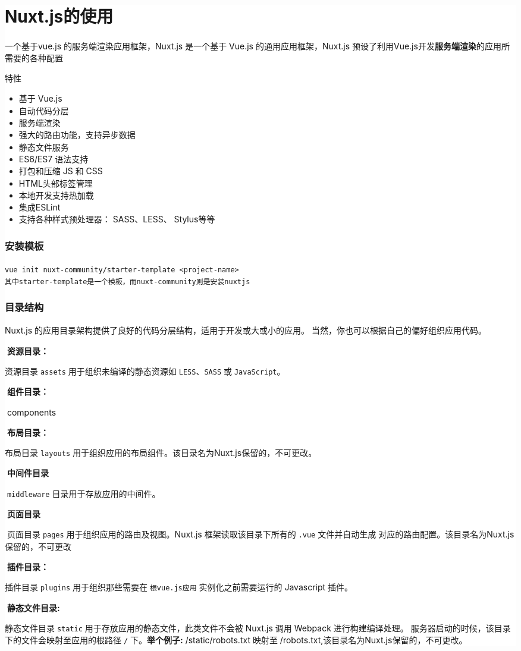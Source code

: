 

# Nuxt.js的使用

一个基于vue.js 的服务端渲染应用框架，Nuxt.js 是一个基于 Vue.js 的通用应用框架，Nuxt.js 预设了利用Vue.js开发**服务端渲染**的应用所需要的各种配置

特性

- 基于 Vue.js
- 自动代码分层
- 服务端渲染
- 强大的路由功能，支持异步数据
- 静态文件服务
- ES6/ES7 语法支持
- 打包和压缩 JS 和 CSS
- HTML头部标签管理
- 本地开发支持热加载
- 集成ESLint
- 支持各种样式预处理器： SASS、LESS、 Stylus等等

### **安装模板**

```
vue init nuxt-community/starter-template <project-name>
其中starter-template是一个模板，而nuxt-community则是安装nuxtjs
```

### **目录结构**

Nuxt.js 的应用目录架构提供了良好的代码分层结构，适用于开发或大或小的应用。 当然，你也可以根据自己的偏好组织应用代码。

​	**资源目录：**

​		资源目录 `assets` 用于组织未编译的静态资源如 `LESS`、`SASS` 或 `JavaScript`。

​	**组件目录：**

​		components

​	**布局目录：**

​		布局目录 `layouts` 用于组织应用的布局组件。该目录名为Nuxt.js保留的，不可更改。

​	**中间件目录**

​		`middleware` 目录用于存放应用的中间件。

​	**页面目录**

​		页面目录 `pages` 用于组织应用的路由及视图。Nuxt.js 框架读取该目录下所有的 `.vue` 文件并自动生成		对应的路由配置。该目录名为Nuxt.js保留的，不可更改

​	**插件目录：**

​		插件目录 `plugins` 用于组织那些需要在 `根vue.js应用` 实例化之前需要运行的 Javascript 插件。

​	**静态文件目录:**

​		静态文件目录 `static` 用于存放应用的静态文件，此类文件不会被 Nuxt.js 调用 Webpack 进行构建编译处理。 服务器启动的时候，该目录下的文件会映射至应用的根路径 `/` 下。**举个例子:** /static/robots.txt 映射至 /robots.txt,该目录名为Nuxt.js保留的，不可更改。
